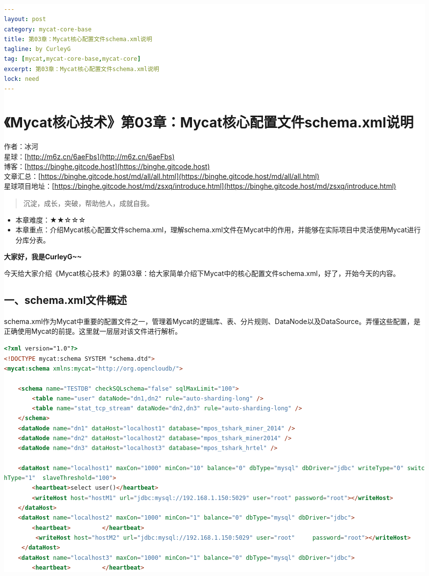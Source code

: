 ```yaml
---
layout: post
category: mycat-core-base
title: 第03章：Mycat核心配置文件schema.xml说明
tagline: by CurleyG
tag: [mycat,mycat-core-base,mycat-core]
excerpt: 第03章：Mycat核心配置文件schema.xml说明
lock: need
---
```


# 《Mycat核心技术》第03章：Mycat核心配置文件schema.xml说明

作者：冰河
<br/>星球：[http://m6z.cn/6aeFbs](http://m6z.cn/6aeFbs)
<br/>博客：[https://binghe.gitcode.host](https://binghe.gitcode.host)
<br/>文章汇总：[https://binghe.gitcode.host/md/all/all.html](https://binghe.gitcode.host/md/all/all.html)
<br/>星球项目地址：[https://binghe.gitcode.host/md/zsxq/introduce.html](https://binghe.gitcode.host/md/zsxq/introduce.html)

> 沉淀，成长，突破，帮助他人，成就自我。

* 本章难度：★★☆☆☆
* 本章重点：介绍Mycat核心配置文件schema.xml，理解schema.xml文件在Mycat中的作用，并能够在实际项目中灵活使用Mycat进行分库分表。

**大家好，我是CurleyG~~**

今天给大家介绍《Mycat核心技术》的第03章：给大家简单介绍下Mycat中的核心配置文件schema.xml，好了，开始今天的内容。

## 一、schema.xml文件概述

schema.xml作为Mycat中重要的配置文件之一，管理着Mycat的逻辑库、表、分片规则、DataNode以及DataSource。弄懂这些配置，是正确使用Mycat的前提。这里就一层层对该文件进行解析。

```html
<?xml version="1.0"?>
<!DOCTYPE mycat:schema SYSTEM "schema.dtd">
<mycat:schema xmlns:mycat="http://org.opencloudb/">

	<schema name="TESTDB" checkSQLschema="false" sqlMaxLimit="100">
		<table name="user" dataNode="dn1,dn2" rule="auto-sharding-long" />
		<table name="stat_tcp_stream" dataNode="dn2,dn3" rule="auto-sharding-long" />
	</schema>
	<dataNode name="dn1" dataHost="localhost1" database="mpos_tshark_miner_2014" />
	<dataNode name="dn2" dataHost="localhost2" database="mpos_tshark_miner2014" />
	<dataNode name="dn3" dataHost="localhost3" database="mpos_tshark_hrtel" />
	
	<dataHost name="localhost1" maxCon="1000" minCon="10" balance="0" dbType="mysql" dbDriver="jdbc" writeType="0" switchType="1"  slaveThreshold="100">
		<heartbeat>select user()</heartbeat>
		<writeHost host="hostM1" url="jdbc:mysql://192.168.1.150:5029" user="root" password="root"></writeHost>
	</dataHost>
	<dataHost name="localhost2" maxCon="1000" minCon="1" balance="0" dbType="mysql" dbDriver="jdbc"> 
		<heartbeat> 		</heartbeat>
		 <writeHost host="hostM2" url="jdbc:mysql://192.168.1.150:5029" user="root" 	password="root"></writeHost> 
	 </dataHost>		
	<dataHost name="localhost3" maxCon="1000" minCon="1" balance="0" dbType="mysql" dbDriver="jdbc"> 
		<heartbeat> 		</heartbeat>
```